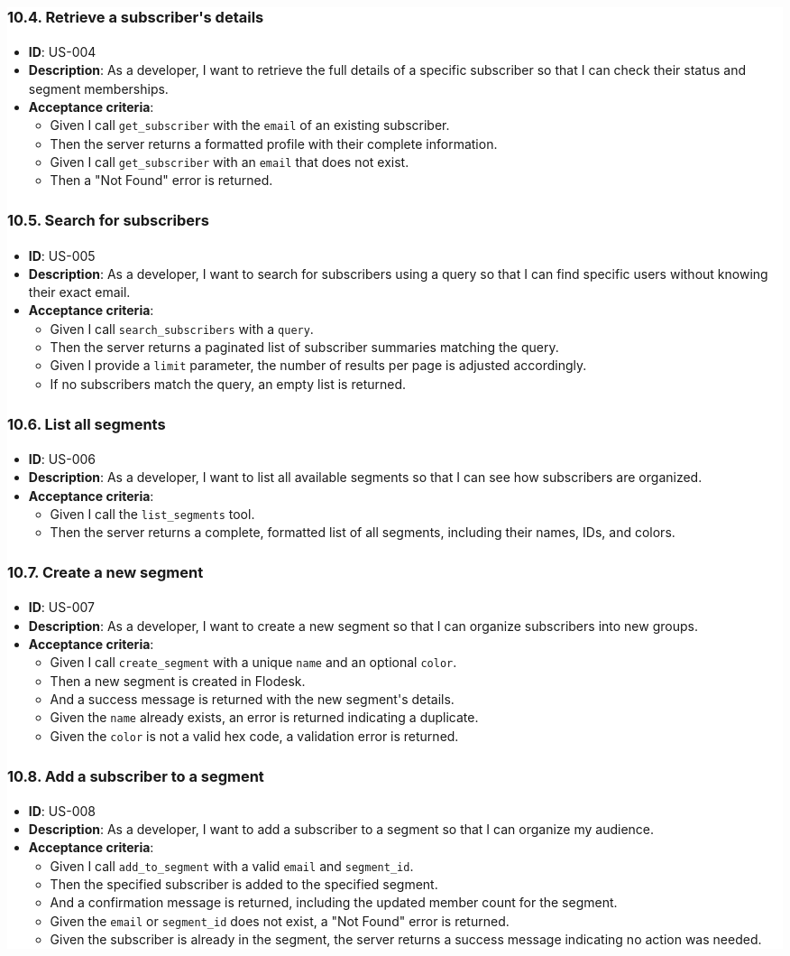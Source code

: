 ### 10.4. Retrieve a subscriber's details
- **ID**: US-004
- **Description**: As a developer, I want to retrieve the full details of a specific subscriber so that I can check their status and segment memberships.
- **Acceptance criteria**:
  - Given I call `get_subscriber` with the `email` of an existing subscriber.
  - Then the server returns a formatted profile with their complete information.
  - Given I call `get_subscriber` with an `email` that does not exist.
  - Then a "Not Found" error is returned.

### 10.5. Search for subscribers
- **ID**: US-005
- **Description**: As a developer, I want to search for subscribers using a query so that I can find specific users without knowing their exact email.
- **Acceptance criteria**:
  - Given I call `search_subscribers` with a `query`.
  - Then the server returns a paginated list of subscriber summaries matching the query.
  - Given I provide a `limit` parameter, the number of results per page is adjusted accordingly.
  - If no subscribers match the query, an empty list is returned.

### 10.6. List all segments
- **ID**: US-006
- **Description**: As a developer, I want to list all available segments so that I can see how subscribers are organized.
- **Acceptance criteria**:
  - Given I call the `list_segments` tool.
  - Then the server returns a complete, formatted list of all segments, including their names, IDs, and colors.

### 10.7. Create a new segment
- **ID**: US-007
- **Description**: As a developer, I want to create a new segment so that I can organize subscribers into new groups.
- **Acceptance criteria**:
  - Given I call `create_segment` with a unique `name` and an optional `color`.
  - Then a new segment is created in Flodesk.
  - And a success message is returned with the new segment's details.
  - Given the `name` already exists, an error is returned indicating a duplicate.
  - Given the `color` is not a valid hex code, a validation error is returned.

### 10.8. Add a subscriber to a segment
- **ID**: US-008
- **Description**: As a developer, I want to add a subscriber to a segment so that I can organize my audience.
- **Acceptance criteria**:
  - Given I call `add_to_segment` with a valid `email` and `segment_id`.
  - Then the specified subscriber is added to the specified segment.
  - And a confirmation message is returned, including the updated member count for the segment.
  - Given the `email` or `segment_id` does not exist, a "Not Found" error is returned.
  - Given the subscriber is already in the segment, the server returns a success message indicating no action was needed.
